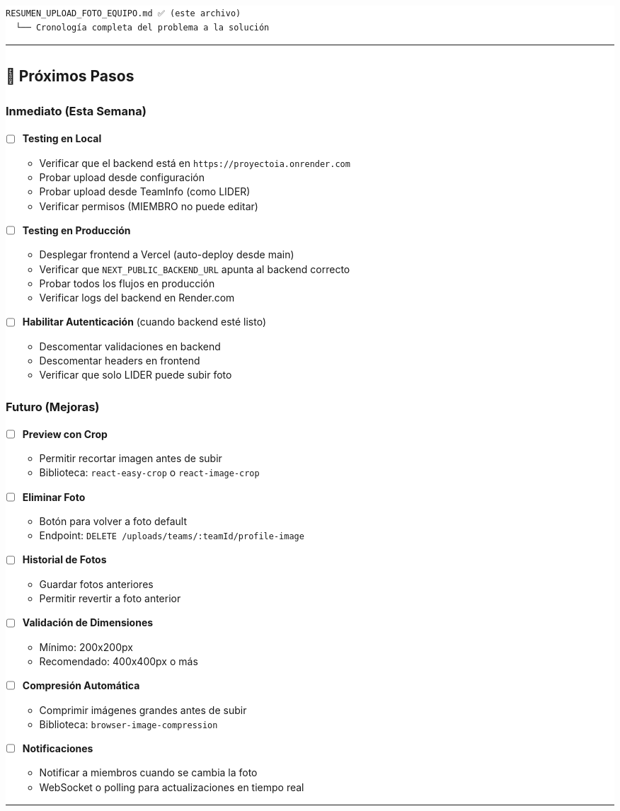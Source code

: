 ```
RESUMEN_UPLOAD_FOTO_EQUIPO.md ✅ (este archivo)
  └── Cronología completa del problema a la solución
```

---

## 🔄 Próximos Pasos

### Inmediato (Esta Semana)

- [ ] **Testing en Local**
  - Verificar que el backend está en `https://proyectoia.onrender.com`
  - Probar upload desde configuración
  - Probar upload desde TeamInfo (como LIDER)
  - Verificar permisos (MIEMBRO no puede editar)

- [ ] **Testing en Producción**
  - Desplegar frontend a Vercel (auto-deploy desde main)
  - Verificar que `NEXT_PUBLIC_BACKEND_URL` apunta al backend correcto
  - Probar todos los flujos en producción
  - Verificar logs del backend en Render.com

- [ ] **Habilitar Autenticación** (cuando backend esté listo)
  - Descomentar validaciones en backend
  - Descomentar headers en frontend
  - Verificar que solo LIDER puede subir foto

### Futuro (Mejoras)

- [ ] **Preview con Crop**
  - Permitir recortar imagen antes de subir
  - Biblioteca: `react-easy-crop` o `react-image-crop`

- [ ] **Eliminar Foto**
  - Botón para volver a foto default
  - Endpoint: `DELETE /uploads/teams/:teamId/profile-image`

- [ ] **Historial de Fotos**
  - Guardar fotos anteriores
  - Permitir revertir a foto anterior

- [ ] **Validación de Dimensiones**
  - Mínimo: 200x200px
  - Recomendado: 400x400px o más

- [ ] **Compresión Automática**
  - Comprimir imágenes grandes antes de subir
  - Biblioteca: `browser-image-compression`

- [ ] **Notificaciones**
  - Notificar a miembros cuando se cambia la foto
  - WebSocket o polling para actualizaciones en tiempo real

---
